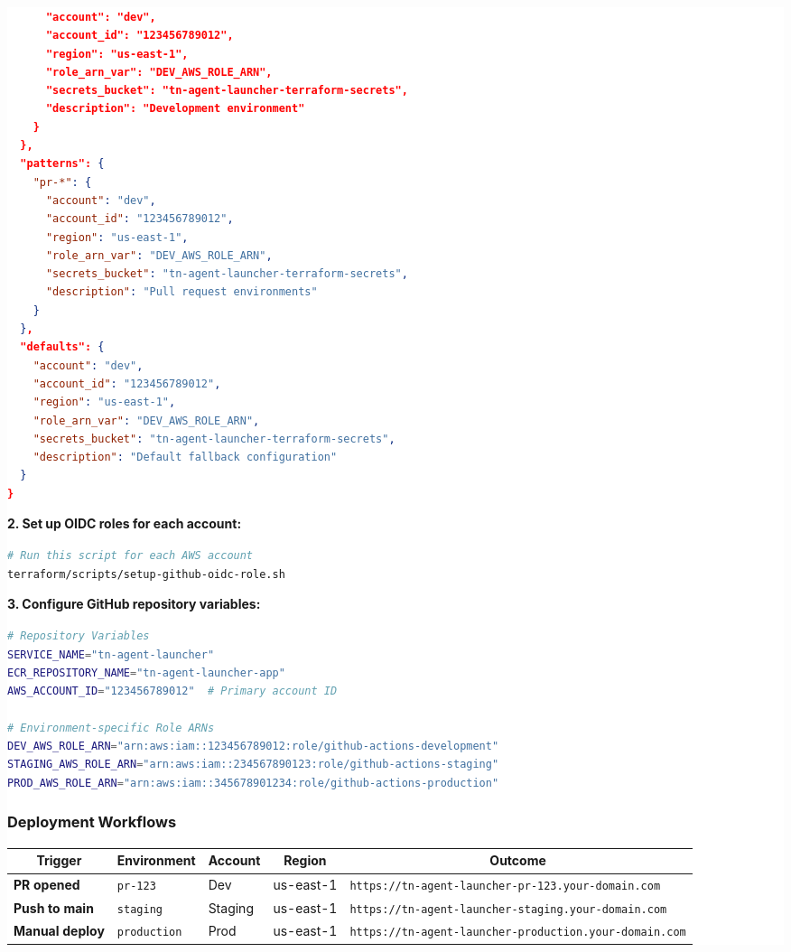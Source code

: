 ```json
      "account": "dev",
      "account_id": "123456789012",
      "region": "us-east-1",
      "role_arn_var": "DEV_AWS_ROLE_ARN",
      "secrets_bucket": "tn-agent-launcher-terraform-secrets",
      "description": "Development environment"
    }
  },
  "patterns": {
    "pr-*": {
      "account": "dev",
      "account_id": "123456789012",
      "region": "us-east-1",
      "role_arn_var": "DEV_AWS_ROLE_ARN",
      "secrets_bucket": "tn-agent-launcher-terraform-secrets",
      "description": "Pull request environments"
    }
  },
  "defaults": {
    "account": "dev",
    "account_id": "123456789012",
    "region": "us-east-1",
    "role_arn_var": "DEV_AWS_ROLE_ARN",
    "secrets_bucket": "tn-agent-launcher-terraform-secrets",
    "description": "Default fallback configuration"
  }
}
```

**2. Set up OIDC roles for each account:**
```bash
# Run this script for each AWS account
terraform/scripts/setup-github-oidc-role.sh
```

**3. Configure GitHub repository variables:**
```bash
# Repository Variables
SERVICE_NAME="tn-agent-launcher"
ECR_REPOSITORY_NAME="tn-agent-launcher-app"
AWS_ACCOUNT_ID="123456789012"  # Primary account ID

# Environment-specific Role ARNs
DEV_AWS_ROLE_ARN="arn:aws:iam::123456789012:role/github-actions-development"
STAGING_AWS_ROLE_ARN="arn:aws:iam::234567890123:role/github-actions-staging"
PROD_AWS_ROLE_ARN="arn:aws:iam::345678901234:role/github-actions-production"
```

### Deployment Workflows

| Trigger | Environment | Account | Region | Outcome |
|---------|-------------|---------|--------|---------|
| **PR opened** | `pr-123` | Dev | us-east-1 | `https://tn-agent-launcher-pr-123.your-domain.com` |
| **Push to main** | `staging` | Staging | us-east-1 | `https://tn-agent-launcher-staging.your-domain.com` |
| **Manual deploy** | `production` | Prod | us-east-1 | `https://tn-agent-launcher-production.your-domain.com` |
